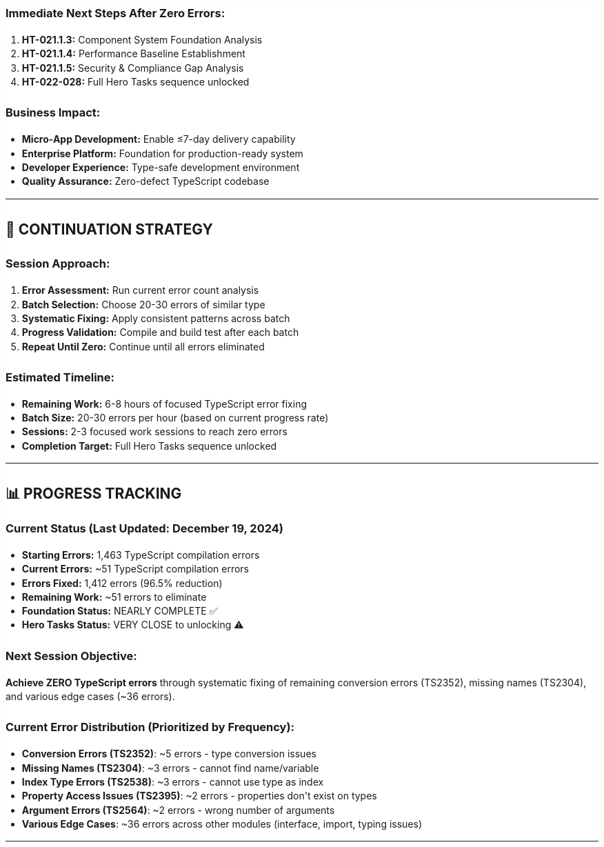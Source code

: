 ### **Immediate Next Steps After Zero Errors:**
1. **HT-021.1.3:** Component System Foundation Analysis
2. **HT-021.1.4:** Performance Baseline Establishment  
3. **HT-021.1.5:** Security & Compliance Gap Analysis
4. **HT-022-028:** Full Hero Tasks sequence unlocked

### **Business Impact:**
- **Micro-App Development:** Enable ≤7-day delivery capability
- **Enterprise Platform:** Foundation for production-ready system
- **Developer Experience:** Type-safe development environment
- **Quality Assurance:** Zero-defect TypeScript codebase

---

## 🎯 CONTINUATION STRATEGY

### **Session Approach:**
1. **Error Assessment:** Run current error count analysis
2. **Batch Selection:** Choose 20-30 errors of similar type
3. **Systematic Fixing:** Apply consistent patterns across batch
4. **Progress Validation:** Compile and build test after each batch
5. **Repeat Until Zero:** Continue until all errors eliminated

### **Estimated Timeline:**
- **Remaining Work:** 6-8 hours of focused TypeScript error fixing
- **Batch Size:** 20-30 errors per hour (based on current progress rate)
- **Sessions:** 2-3 focused work sessions to reach zero errors
- **Completion Target:** Full Hero Tasks sequence unlocked

---

## 📊 PROGRESS TRACKING

### **Current Status (Last Updated: December 19, 2024)**
- **Starting Errors:** 1,463 TypeScript compilation errors
- **Current Errors:** ~51 TypeScript compilation errors
- **Errors Fixed:** 1,412 errors (96.5% reduction)
- **Remaining Work:** ~51 errors to eliminate
- **Foundation Status:** NEARLY COMPLETE ✅
- **Hero Tasks Status:** VERY CLOSE to unlocking ⚠️

### **Next Session Objective:**
**Achieve ZERO TypeScript errors** through systematic fixing of remaining conversion errors (TS2352), missing names (TS2304), and various edge cases (~36 errors).

### **Current Error Distribution (Prioritized by Frequency):**
- **Conversion Errors (TS2352)**: ~5 errors - type conversion issues
- **Missing Names (TS2304)**: ~3 errors - cannot find name/variable
- **Index Type Errors (TS2538)**: ~3 errors - cannot use type as index
- **Property Access Issues (TS2395)**: ~2 errors - properties don't exist on types
- **Argument Errors (TS2564)**: ~2 errors - wrong number of arguments
- **Various Edge Cases**: ~36 errors across other modules (interface, import, typing issues)

---